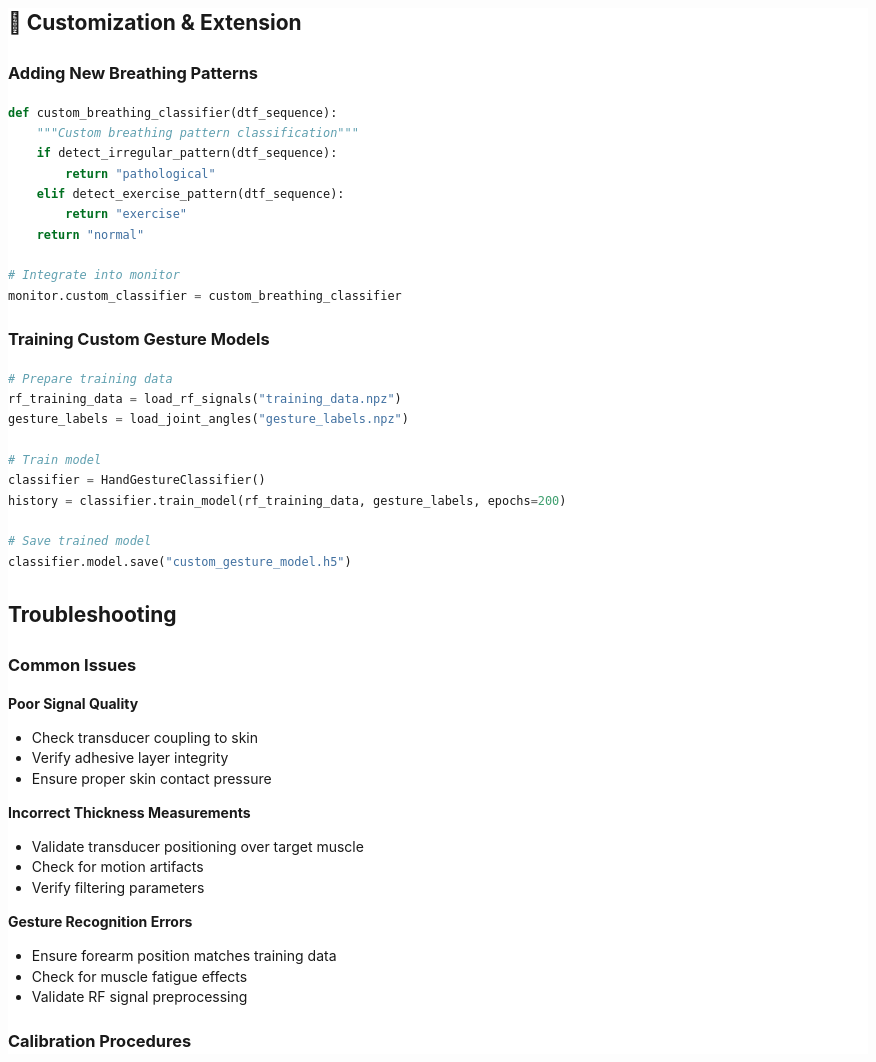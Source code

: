 ## 🔧 Customization & Extension

### Adding New Breathing Patterns
```python
def custom_breathing_classifier(dtf_sequence):
    """Custom breathing pattern classification"""
    if detect_irregular_pattern(dtf_sequence):
        return "pathological"
    elif detect_exercise_pattern(dtf_sequence):
        return "exercise"
    return "normal"

# Integrate into monitor
monitor.custom_classifier = custom_breathing_classifier
```

### Training Custom Gesture Models
```python
# Prepare training data
rf_training_data = load_rf_signals("training_data.npz")
gesture_labels = load_joint_angles("gesture_labels.npz")

# Train model
classifier = HandGestureClassifier()
history = classifier.train_model(rf_training_data, gesture_labels, epochs=200)

# Save trained model
classifier.model.save("custom_gesture_model.h5")
```

## Troubleshooting

### Common Issues

**Poor Signal Quality**
- Check transducer coupling to skin
- Verify adhesive layer integrity
- Ensure proper skin contact pressure

**Incorrect Thickness Measurements**
- Validate transducer positioning over target muscle
- Check for motion artifacts
- Verify filtering parameters

**Gesture Recognition Errors**
- Ensure forearm position matches training data
- Check for muscle fatigue effects
- Validate RF signal preprocessing

### Calibration Procedures
